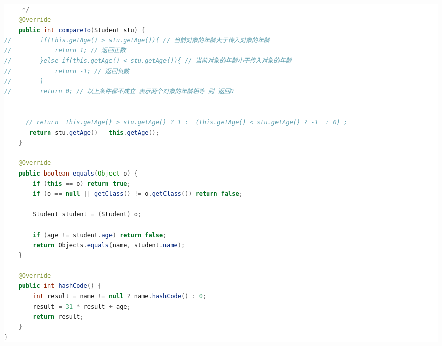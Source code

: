 ```java
     */
    @Override
    public int compareTo(Student stu) {
//        if(this.getAge() > stu.getAge()){ // 当前对象的年龄大于传入对象的年龄
//            return 1; // 返回正数
//        }else if(this.getAge() < stu.getAge()){ // 当前对象的年龄小于传入对象的年龄
//            return -1; // 返回负数
//        }
//        return 0; // 以上条件都不成立 表示两个对象的年龄相等 则 返回0


      // return  this.getAge() > stu.getAge() ? 1 :  (this.getAge() < stu.getAge() ? -1  : 0) ;
       return stu.getAge() - this.getAge();
    }

    @Override
    public boolean equals(Object o) {
        if (this == o) return true;
        if (o == null || getClass() != o.getClass()) return false;

        Student student = (Student) o;

        if (age != student.age) return false;
        return Objects.equals(name, student.name);
    }

    @Override
    public int hashCode() {
        int result = name != null ? name.hashCode() : 0;
        result = 31 * result + age;
        return result;
    }
}

```

